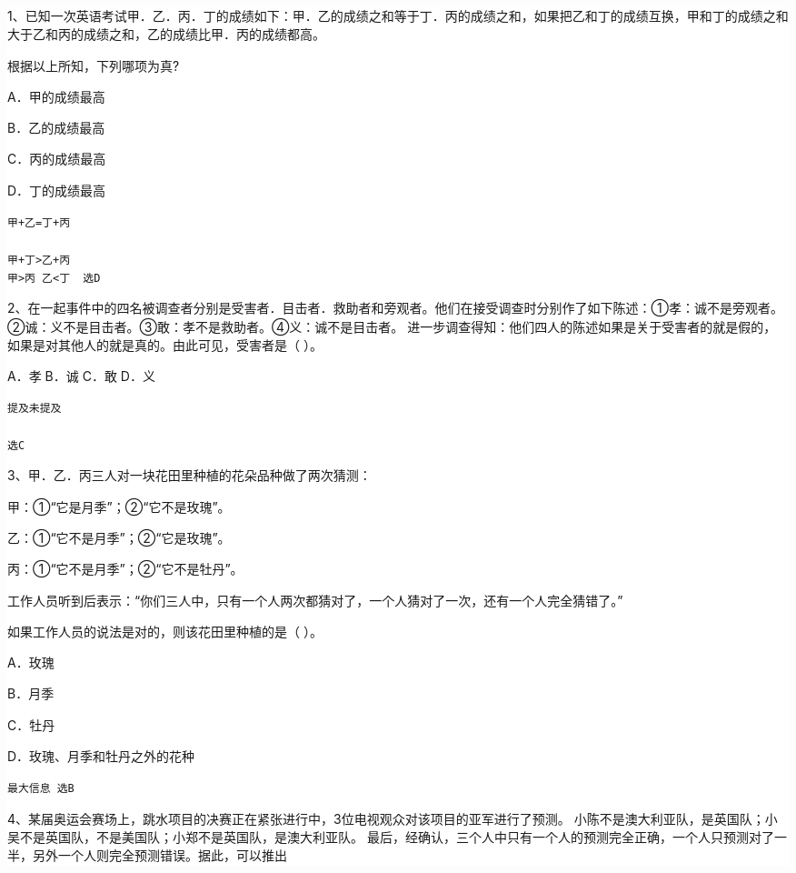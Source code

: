 
 

1、已知一次英语考试甲．乙．丙．丁的成绩如下：甲．乙的成绩之和等于丁．丙的成绩之和，如果把乙和丁的成绩互换，甲和丁的成绩之和大于乙和丙的成绩之和，乙的成绩比甲．丙的成绩都高。

根据以上所知，下列哪项为真?

A．甲的成绩最高

B．乙的成绩最高

C．丙的成绩最高

D．丁的成绩最高

 ```
甲+乙=丁+丙

甲+丁>乙+丙
甲>丙 乙<丁  选D
 ```

 

2、在一起事件中的四名被调查者分别是受害者．目击者．救助者和旁观者。他们在接受调查时分别作了如下陈述：①孝：诚不是旁观者。②诚：义不是目击者。③敢：孝不是救助者。④义：诚不是目击者。 进一步调查得知：他们四人的陈述如果是关于受害者的就是假的，如果是对其他人的就是真的。由此可见，受害者是（  ）。

A．孝         B．诚      C．敢         D．义 

 ```
提及未提及

选C
 ```



3、甲．乙．丙三人对一块花田里种植的花朵品种做了两次猜测：

甲：①“它是月季”；②“它不是玫瑰”。

乙：①“它不是月季”；②“它是玫瑰”。

丙：①“它不是月季”；②“它不是牡丹”。

工作人员听到后表示：“你们三人中，只有一个人两次都猜对了，一个人猜对了一次，还有一个人完全猜错了。”

如果工作人员的说法是对的，则该花田里种植的是（  ）。

A．玫瑰

B．月季

C．牡丹

D．玫瑰、月季和牡丹之外的花种 

 

```
最大信息 选B
```

4、某届奥运会赛场上，跳水项目的决赛正在紧张进行中，3位电视观众对该项目的亚军进行了预测。
小陈不是澳大利亚队，是英国队；小吴不是英国队，不是美国队；小郑不是英国队，是澳大利亚队。
最后，经确认，三个人中只有一个人的预测完全正确，一个人只预测对了一半，另外一个人则完全预测错误。据此，可以推出
